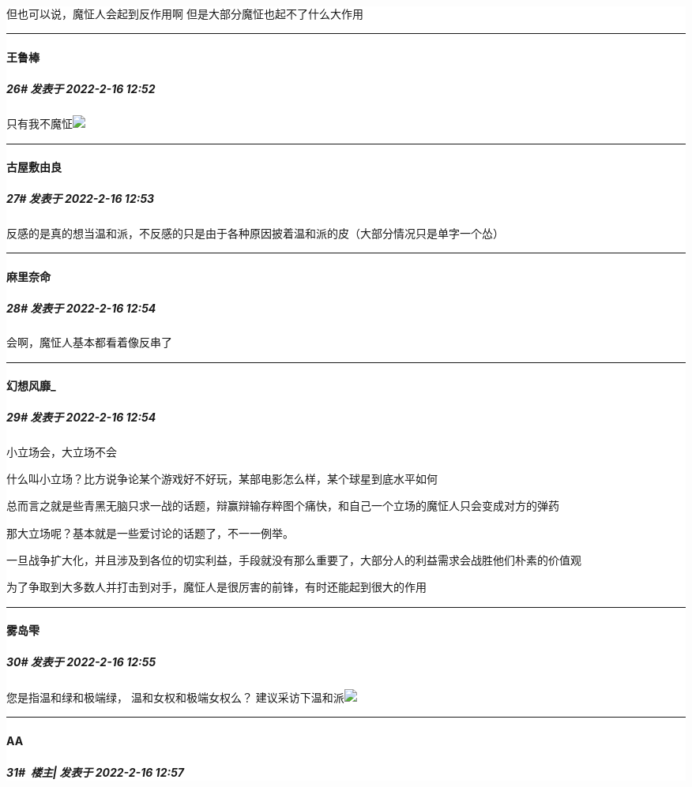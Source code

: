 但也可以说，魔怔人会起到反作用啊</blockquote>
但是大部分魔怔也起不了什么大作用

*****

####  王鲁棒  
##### 26#       发表于 2022-2-16 12:52

只有我不魔怔<img src="https://static.saraba1st.com/image/smiley/face2017/057.png" referrerpolicy="no-referrer">

*****

####  古屋敷由良  
##### 27#       发表于 2022-2-16 12:53

反感的是真的想当温和派，不反感的只是由于各种原因披着温和派的皮（大部分情况只是单字一个怂）

*****

####  麻里奈命  
##### 28#       发表于 2022-2-16 12:54

会啊，魔怔人基本都看着像反串了

*****

####  幻想风靡_  
##### 29#       发表于 2022-2-16 12:54

小立场会，大立场不会

什么叫小立场？比方说争论某个游戏好不好玩，某部电影怎么样，某个球星到底水平如何

总而言之就是些青黑无脑只求一战的话题，辩赢辩输存粹图个痛快，和自己一个立场的魔怔人只会变成对方的弹药

那大立场呢？基本就是一些爱讨论的话题了，不一一例举。

一旦战争扩大化，并且涉及到各位的切实利益，手段就没有那么重要了，大部分人的利益需求会战胜他们朴素的价值观

为了争取到大多数人并打击到对手，魔怔人是很厉害的前锋，有时还能起到很大的作用

*****

####  雾岛雫  
##### 30#       发表于 2022-2-16 12:55

您是指温和绿和极端绿，
温和女权和极端女权么？
建议采访下温和派<img src="https://static.saraba1st.com/image/smiley/face2017/067.png" referrerpolicy="no-referrer">



*****

####  ΑΑ  
##### 31#         楼主| 发表于 2022-2-16 12:57
